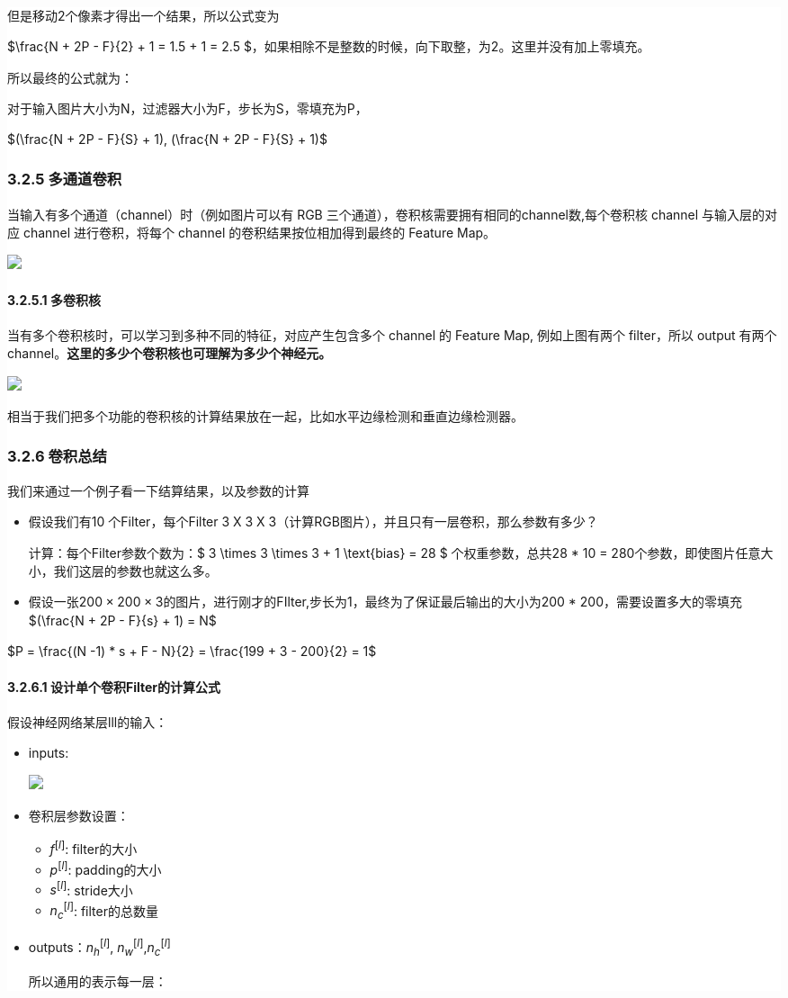 但是移动2个像素才得出一个结果，所以公式变为

$\frac{N + 2P - F}{2} + 1 = 1.5 + 1 = 2.5 $，如果相除不是整数的时候，向下取整，为2。这里并没有加上零填充。

所以最终的公式就为：

对于输入图片大小为N，过滤器大小为F，步长为S，零填充为P，

$(\frac{N + 2P - F}{S} + 1), (\frac{N + 2P - F}{S} + 1)$

### 3.2.5 多通道卷积

当输入有多个通道（channel）时（例如图片可以有 RGB 三个通道），卷积核需要拥有相同的channel数,每个卷积核 channel 与输入层的对应 channel 进行卷积，将每个 channel 的卷积结果按位相加得到最终的 Feature Map。

![](https://imgur.com/jo8xuJL.png)

#### 3.2.5.1 多卷积核

当有多个卷积核时，可以学习到多种不同的特征，对应产生包含多个 channel 的 Feature Map, 例如上图有两个 filter，所以 output 有两个 channel。**这里的多少个卷积核也可理解为多少个神经元。**

![](https://imgur.com/hbMggf0.png)

相当于我们把多个功能的卷积核的计算结果放在一起，比如水平边缘检测和垂直边缘检测器。

### 3.2.6 卷积总结

我们来通过一个例子看一下结算结果，以及参数的计算

- 假设我们有10 个Filter，每个Filter 3 X 3 X 3（计算RGB图片），并且只有一层卷积，那么参数有多少？

  计算：每个Filter参数个数为：$ 3 \times 3 \times 3 + 1 \text{bias} = 28 $ 个权重参数，总共28 \* 10 = 280个参数，即使图片任意大小，我们这层的参数也就这么多。

- 假设一张$200 \times 200 \times 3$的图片，进行刚才的FIlter,步长为1，最终为了保证最后输出的大小为200 \* 200，需要设置多大的零填充$(\frac{N + 2P - F}{s} + 1) = N$

 $P = \frac{(N -1) * s + F - N}{2} = \frac{199 + 3 - 200}{2} = 1$

#### 3.2.6.1 设计单个卷积Filter的计算公式

假设神经网络某层lll的输入：

- inputs:

  ![](https://imgur.com/yG7wr7u.png)

- 卷积层参数设置：
  - $f^{[l]}$: filter的大小
  - $p^{[l]}$: padding的大小
  - $s^{[l]}$: stride大小
  - $n_{c}^{[l]}$: filter的总数量

- outputs：$n_{h}^{[l]}$, $n_{w}^{[l]}$,$n_{c}^{[l]}$

  所以通用的表示每一层：
